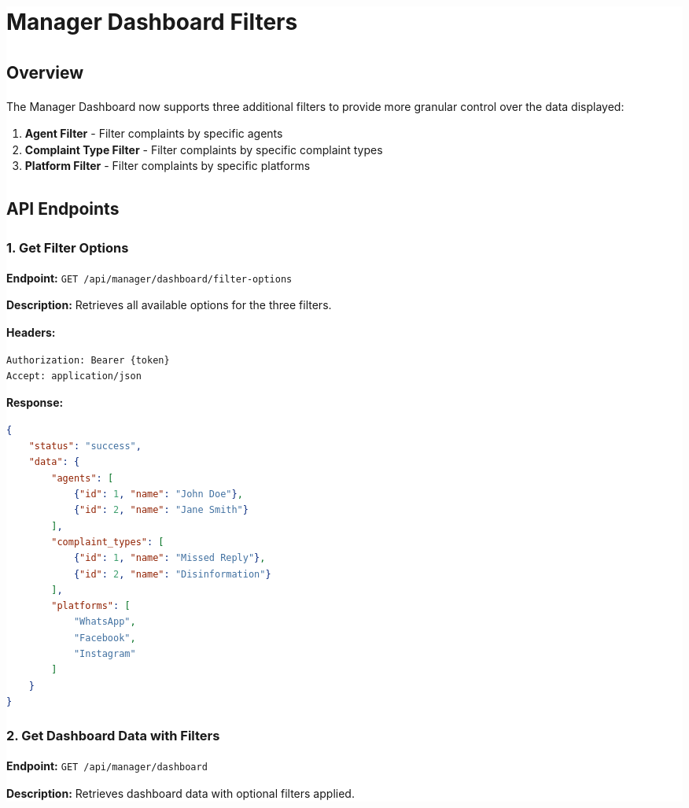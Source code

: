 # Manager Dashboard Filters

## Overview

The Manager Dashboard now supports three additional filters to provide more granular control over the data displayed:

1. **Agent Filter** - Filter complaints by specific agents
2. **Complaint Type Filter** - Filter complaints by specific complaint types
3. **Platform Filter** - Filter complaints by specific platforms

## API Endpoints

### 1. Get Filter Options

**Endpoint:** `GET /api/manager/dashboard/filter-options`

**Description:** Retrieves all available options for the three filters.

**Headers:**
```
Authorization: Bearer {token}
Accept: application/json
```

**Response:**
```json
{
    "status": "success",
    "data": {
        "agents": [
            {"id": 1, "name": "John Doe"},
            {"id": 2, "name": "Jane Smith"}
        ],
        "complaint_types": [
            {"id": 1, "name": "Missed Reply"},
            {"id": 2, "name": "Disinformation"}
        ],
        "platforms": [
            "WhatsApp",
            "Facebook",
            "Instagram"
        ]
    }
}
```

### 2. Get Dashboard Data with Filters

**Endpoint:** `GET /api/manager/dashboard`

**Description:** Retrieves dashboard data with optional filters applied.
